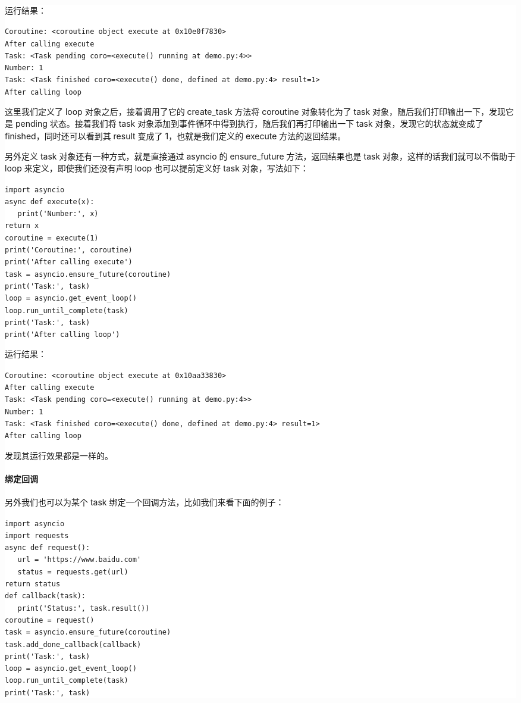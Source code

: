 运行结果：

```
Coroutine: <coroutine object execute at 0x10e0f7830>
After calling execute
Task: <Task pending coro=<execute() running at demo.py:4>>
Number: 1
Task: <Task finished coro=<execute() done, defined at demo.py:4> result=1>
After calling loop
```

这里我们定义了 loop 对象之后，接着调用了它的 create\_task 方法将 coroutine 对象转化为了 task 对象，随后我们打印输出一下，发现它是 pending 状态。接着我们将 task 对象添加到事件循环中得到执行，随后我们再打印输出一下 task 对象，发现它的状态就变成了 finished，同时还可以看到其 result 变成了 1，也就是我们定义的 execute 方法的返回结果。

另外定义 task 对象还有一种方式，就是直接通过 asyncio 的 ensure\_future 方法，返回结果也是 task 对象，这样的话我们就可以不借助于 loop 来定义，即使我们还没有声明 loop 也可以提前定义好 task 对象，写法如下：

```
import asyncio
async def execute(x):
   print('Number:', x)
return x
coroutine = execute(1)
print('Coroutine:', coroutine)
print('After calling execute')
task = asyncio.ensure_future(coroutine)
print('Task:', task)
loop = asyncio.get_event_loop()
loop.run_until_complete(task)
print('Task:', task)
print('After calling loop')
```

运行结果：

```
Coroutine: <coroutine object execute at 0x10aa33830>
After calling execute
Task: <Task pending coro=<execute() running at demo.py:4>>
Number: 1
Task: <Task finished coro=<execute() done, defined at demo.py:4> result=1>
After calling loop
```

发现其运行效果都是一样的。

#### 绑定回调

另外我们也可以为某个 task 绑定一个回调方法，比如我们来看下面的例子：

```
import asyncio
import requests
async def request():
   url = 'https://www.baidu.com'
   status = requests.get(url)
return status
def callback(task):
   print('Status:', task.result())
coroutine = request()
task = asyncio.ensure_future(coroutine)
task.add_done_callback(callback)
print('Task:', task)
loop = asyncio.get_event_loop()
loop.run_until_complete(task)
print('Task:', task)
```
